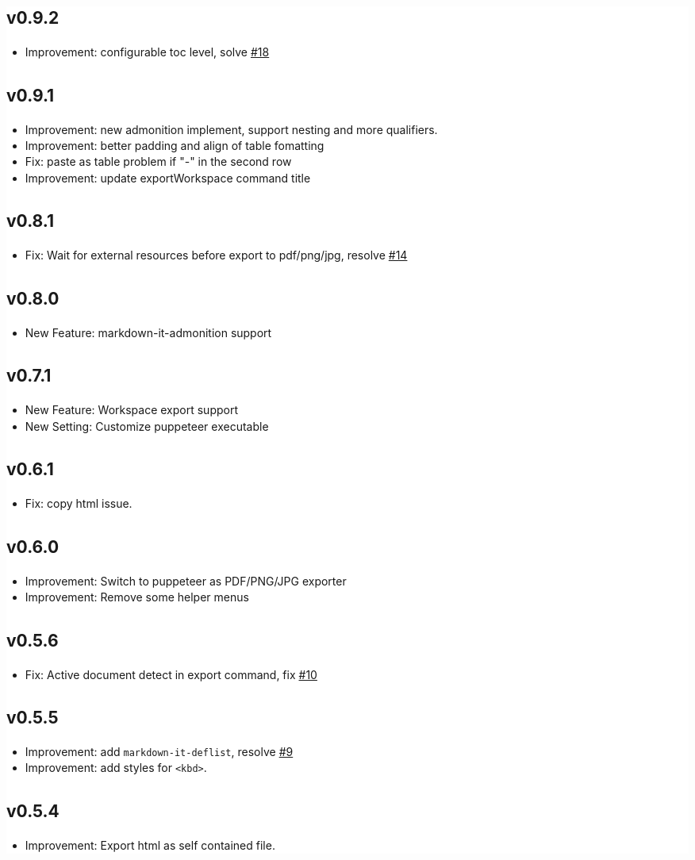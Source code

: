 ## v0.9.2

- Improvement: configurable toc level, solve [#18](https://github.com/qjebbs/vscode-markdown-extended/issues/18)

## v0.9.1

- Improvement: new admonition implement, support nesting and more qualifiers.
- Improvement: better padding and align of table fomatting
- Fix: paste as table problem if "-" in the second row
- Improvement: update exportWorkspace command title

## v0.8.1

- Fix: Wait for external resources before export to pdf/png/jpg, resolve [#14](https://github.com/qjebbs/vscode-markdown-extended/issues/14)

## v0.8.0

- New Feature: markdown-it-admonition support

## v0.7.1

- New Feature: Workspace export support
- New Setting: Customize puppeteer executable

## v0.6.1

- Fix: copy html issue.

## v0.6.0

- Improvement: Switch to puppeteer as PDF/PNG/JPG exporter
- Improvement: Remove some helper menus

## v0.5.6

- Fix: Active document detect in export command, fix [#10](https://github.com/qjebbs/vscode-markdown-extended/issues/10)

## v0.5.5

- Improvement: add `markdown-it-deflist`, resolve [#9](https://github.com/qjebbs/vscode-markdown-extended/issues/9)
- Improvement: add styles for `<kbd>`.

## v0.5.4

- Improvement: Export html as self contained file.
